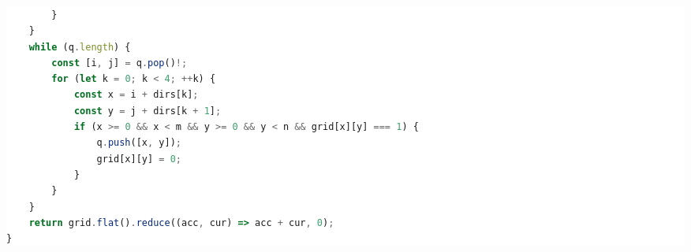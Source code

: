 ```ts
        }
    }
    while (q.length) {
        const [i, j] = q.pop()!;
        for (let k = 0; k < 4; ++k) {
            const x = i + dirs[k];
            const y = j + dirs[k + 1];
            if (x >= 0 && x < m && y >= 0 && y < n && grid[x][y] === 1) {
                q.push([x, y]);
                grid[x][y] = 0;
            }
        }
    }
    return grid.flat().reduce((acc, cur) => acc + cur, 0);
}
```






